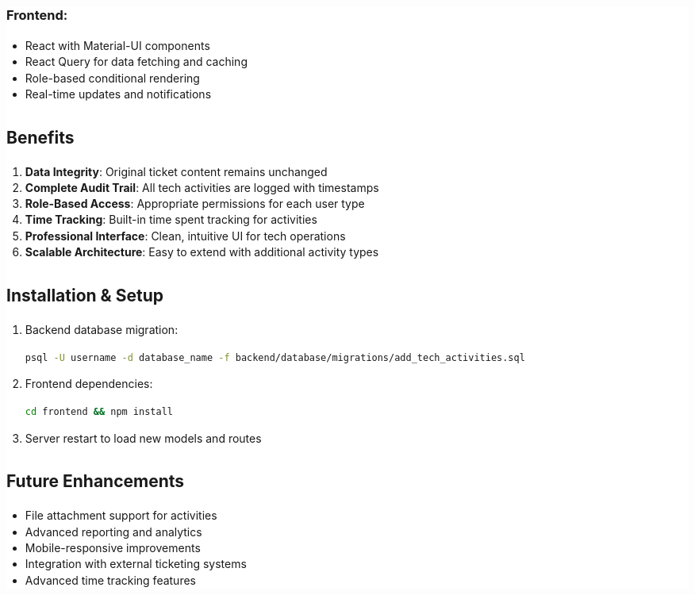 ### Frontend:
- React with Material-UI components
- React Query for data fetching and caching
- Role-based conditional rendering
- Real-time updates and notifications

## Benefits

1. **Data Integrity**: Original ticket content remains unchanged
2. **Complete Audit Trail**: All tech activities are logged with timestamps
3. **Role-Based Access**: Appropriate permissions for each user type
4. **Time Tracking**: Built-in time spent tracking for activities
5. **Professional Interface**: Clean, intuitive UI for tech operations
6. **Scalable Architecture**: Easy to extend with additional activity types

## Installation & Setup

1. Backend database migration:
   ```bash
   psql -U username -d database_name -f backend/database/migrations/add_tech_activities.sql
   ```

2. Frontend dependencies:
   ```bash
   cd frontend && npm install
   ```

3. Server restart to load new models and routes

## Future Enhancements

- File attachment support for activities
- Advanced reporting and analytics
- Mobile-responsive improvements
- Integration with external ticketing systems
- Advanced time tracking features
